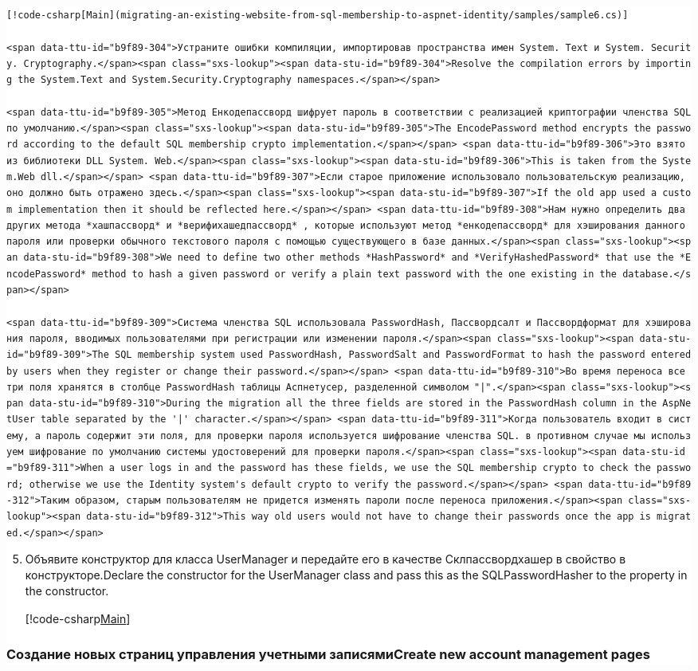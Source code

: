     [!code-csharp[Main](migrating-an-existing-website-from-sql-membership-to-aspnet-identity/samples/sample6.cs)]

    <span data-ttu-id="b9f89-304">Устраните ошибки компиляции, импортировав пространства имен System. Text и System. Security. Cryptography.</span><span class="sxs-lookup"><span data-stu-id="b9f89-304">Resolve the compilation errors by importing the System.Text and System.Security.Cryptography namespaces.</span></span>

    <span data-ttu-id="b9f89-305">Метод Енкодепассворд шифрует пароль в соответствии с реализацией криптографии членства SQL по умолчанию.</span><span class="sxs-lookup"><span data-stu-id="b9f89-305">The EncodePassword method encrypts the password according to the default SQL membership crypto implementation.</span></span> <span data-ttu-id="b9f89-306">Это взято из библиотеки DLL System. Web.</span><span class="sxs-lookup"><span data-stu-id="b9f89-306">This is taken from the System.Web dll.</span></span> <span data-ttu-id="b9f89-307">Если старое приложение использовало пользовательскую реализацию, оно должно быть отражено здесь.</span><span class="sxs-lookup"><span data-stu-id="b9f89-307">If the old app used a custom implementation then it should be reflected here.</span></span> <span data-ttu-id="b9f89-308">Нам нужно определить два других метода *хашпассворд* и *верифихашедпассворд* , которые используют метод *енкодепассворд* для хэширования данного пароля или проверки обычного текстового пароля с помощью существующего в базе данных.</span><span class="sxs-lookup"><span data-stu-id="b9f89-308">We need to define two other methods *HashPassword* and *VerifyHashedPassword* that use the *EncodePassword* method to hash a given password or verify a plain text password with the one existing in the database.</span></span>

    <span data-ttu-id="b9f89-309">Система членства SQL использовала PasswordHash, Пассвордсалт и Пассвордформат для хэширования пароля, вводимых пользователями при регистрации или изменении пароля.</span><span class="sxs-lookup"><span data-stu-id="b9f89-309">The SQL membership system used PasswordHash, PasswordSalt and PasswordFormat to hash the password entered by users when they register or change their password.</span></span> <span data-ttu-id="b9f89-310">Во время переноса все три поля хранятся в столбце PasswordHash таблицы Аспнетусер, разделенной символом "|".</span><span class="sxs-lookup"><span data-stu-id="b9f89-310">During the migration all the three fields are stored in the PasswordHash column in the AspNetUser table separated by the '|' character.</span></span> <span data-ttu-id="b9f89-311">Когда пользователь входит в систему, а пароль содержит эти поля, для проверки пароля используется шифрование членства SQL. в противном случае мы используем шифрование по умолчанию системы удостоверений для проверки пароля.</span><span class="sxs-lookup"><span data-stu-id="b9f89-311">When a user logs in and the password has these fields, we use the SQL membership crypto to check the password; otherwise we use the Identity system's default crypto to verify the password.</span></span> <span data-ttu-id="b9f89-312">Таким образом, старым пользователям не придется изменять пароли после переноса приложения.</span><span class="sxs-lookup"><span data-stu-id="b9f89-312">This way old users would not have to change their passwords once the app is migrated.</span></span>
5. <span data-ttu-id="b9f89-313">Объявите конструктор для класса UserManager и передайте его в качестве Склпассвордхашер в свойство в конструкторе.</span><span class="sxs-lookup"><span data-stu-id="b9f89-313">Declare the constructor for the UserManager class and pass this as the SQLPasswordHasher to the property in the constructor.</span></span>

    [!code-csharp[Main](migrating-an-existing-website-from-sql-membership-to-aspnet-identity/samples/sample7.cs)]

### <a name="create-new-account-management-pages"></a><span data-ttu-id="b9f89-314">Создание новых страниц управления учетными записями</span><span class="sxs-lookup"><span data-stu-id="b9f89-314">Create new account management pages</span></span>
